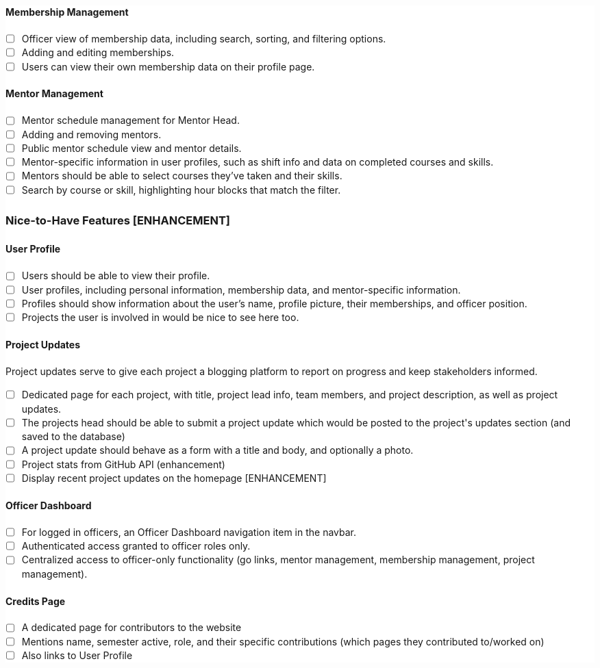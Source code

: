 #### Membership Management

- [ ] Officer view of membership data, including search, sorting, and filtering options.  
- [ ] Adding and editing memberships.  
- [ ] Users can view their own membership data on their profile page.

#### Mentor Management

- [ ] Mentor schedule management for Mentor Head.  
- [ ] Adding and removing mentors.  
- [ ] Public mentor schedule view and mentor details.  
- [ ] Mentor-specific information in user profiles, such as shift info and data on completed courses and skills.  
- [ ] Mentors should be able to select courses they’ve taken and their skills.  
- [ ] Search by course or skill, highlighting hour blocks that match the filter.

### Nice-to-Have Features [ENHANCEMENT]

#### User Profile

- [ ] Users should be able to view their profile.  
- [ ] User profiles, including personal information, membership data, and mentor-specific information.  
- [ ] Profiles should show information about the user’s name, profile picture, their memberships, and officer position.
- [ ] Projects the user is involved in would be nice to see here too.

#### Project Updates

Project updates serve to give each project a blogging platform to report on progress and keep stakeholders informed.  

- [ ] Dedicated page for each project, with title, project lead info, team members, and project description, as well as project updates.
- [ ] The projects head should be able to submit a project update which would be posted to the project's updates section (and saved to the database)  
- [ ] A project update should behave as a form with a title and body, and optionally a photo.
- [ ] Project stats from GitHub API (enhancement)
- [ ] Display recent project updates on the homepage [ENHANCEMENT]

#### Officer Dashboard

- [ ] For logged in officers, an Officer Dashboard navigation item in the navbar.  
- [ ] Authenticated access granted to officer roles only.  
- [ ] Centralized access to officer-only functionality (go links, mentor management, membership management, project management).

#### Credits Page

- [ ] A dedicated page for contributors to the website  
- [ ] Mentions name, semester active, role, and their specific contributions (which pages they contributed to/worked on)  
- [ ] Also links to User Profile
